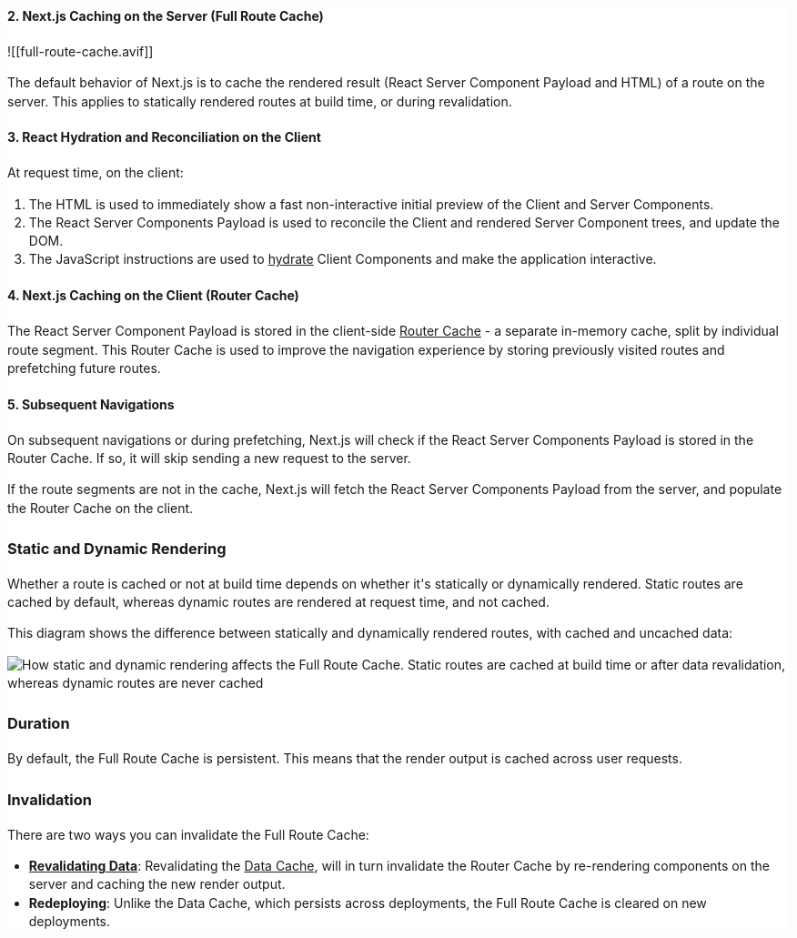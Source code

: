 #### 2. Next.js Caching on the Server (Full Route Cache)
![[full-route-cache.avif]]

The default behavior of Next.js is to cache the rendered result (React Server Component Payload and HTML) of a route on the server. This applies to statically rendered routes at build time, or during revalidation.

#### 3. React Hydration and Reconciliation on the Client

At request time, on the client:

1. The HTML is used to immediately show a fast non-interactive initial preview of the Client and Server Components.
2. The React Server Components Payload is used to reconcile the Client and rendered Server Component trees, and update the DOM.
3. The JavaScript instructions are used to [hydrate](https://react.dev/reference/react-dom/client/hydrateRoot) Client Components and make the application interactive.

#### 4. Next.js Caching on the Client (Router Cache)

The React Server Component Payload is stored in the client-side [Router Cache](https://nextjs.org/docs/app/building-your-application/caching#router-cache) - a separate in-memory cache, split by individual route segment. This Router Cache is used to improve the navigation experience by storing previously visited routes and prefetching future routes.

#### 5. Subsequent Navigations

On subsequent navigations or during prefetching, Next.js will check if the React Server Components Payload is stored in the Router Cache. If so, it will skip sending a new request to the server.

If the route segments are not in the cache, Next.js will fetch the React Server Components Payload from the server, and populate the Router Cache on the client.

### Static and Dynamic Rendering
Whether a route is cached or not at build time depends on whether it's statically or dynamically rendered. Static routes are cached by default, whereas dynamic routes are rendered at request time, and not cached.

This diagram shows the difference between statically and dynamically rendered routes, with cached and uncached data:

![How static and dynamic rendering affects the Full Route Cache. Static routes are cached at build time or after data revalidation, whereas dynamic routes are never cached](https://nextjs.org/_next/image?url=%2Fdocs%2Fdark%2Fstatic-and-dynamic-routes.png&w=3840&q=75)

### Duration
By default, the Full Route Cache is persistent. This means that the render output is cached across user requests.

### Invalidation

There are two ways you can invalidate the Full Route Cache:

- **[Revalidating Data](https://nextjs.org/docs/app/building-your-application/caching#revalidating)**: Revalidating the [Data Cache](https://nextjs.org/docs/app/building-your-application/caching#data-cache), will in turn invalidate the Router Cache by re-rendering components on the server and caching the new render output.
- **Redeploying**: Unlike the Data Cache, which persists across deployments, the Full Route Cache is cleared on new deployments.
